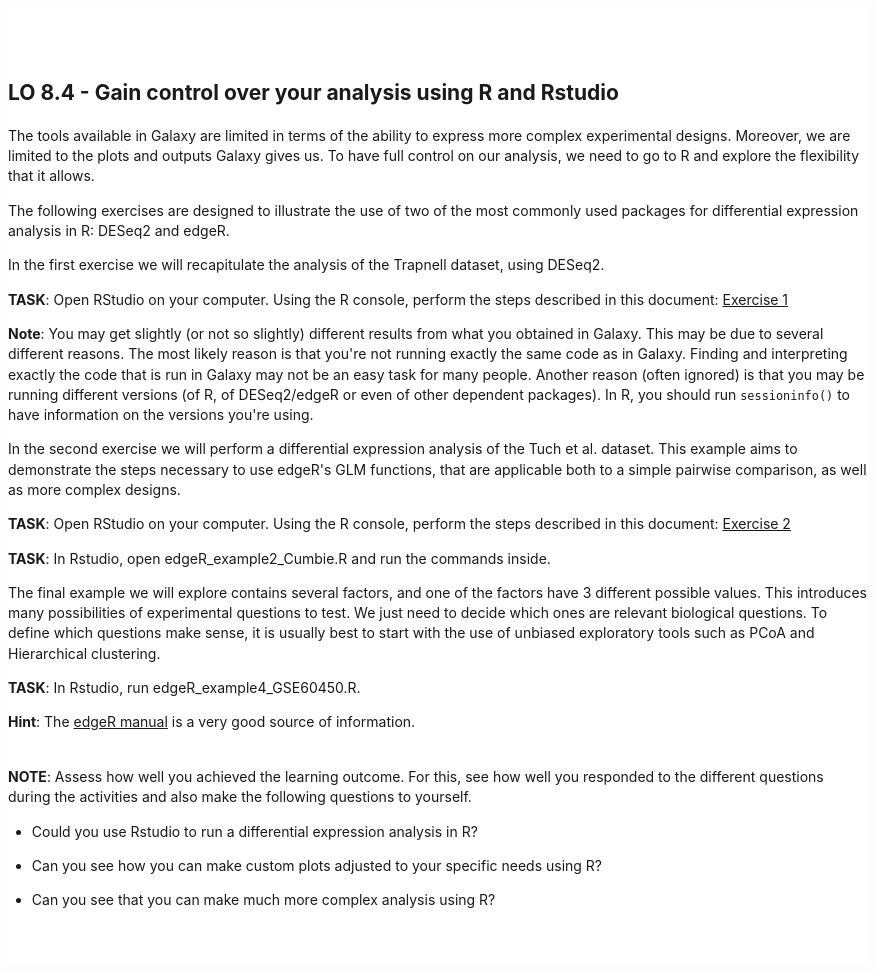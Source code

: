 
<br/>
<br/>



## <a id="LO8.4">LO 8.4 - Gain control over your analysis using R and Rstudio </a>

The tools available in Galaxy are limited in terms of the ability to express more complex experimental designs. Moreover, we are limited to the plots and outputs Galaxy gives us. To have full control on our analysis, we need to go to R and explore the flexibility that it allows.

The following exercises are designed to illustrate the use of two of the most commonly used packages for differential expression analysis in R: DESeq2 and edgeR. 

In the first exercise we will recapitulate the analysis of the Trapnell dataset, using DESeq2.

**TASK**: Open RStudio on your computer. Using the R console, perform the steps described in this document: [Exercise 1](complex/tutorial1.md)

**Note**: You may get slightly (or not so slightly) different results from what you obtained in Galaxy. This may be due to several different reasons. The most likely reason is that you're not running exactly the same code as in Galaxy. Finding and interpreting exactly the code that is run in Galaxy may not be an easy task for many people. Another reason (often ignored) is that you may be running different versions (of R, of DESeq2/edgeR or even of other dependent packages). In R, you should run `sessioninfo()` to have information on the versions you're using.


In the second exercise we will perform a differential expression analysis of the Tuch et al. dataset. This example aims to demonstrate the steps necessary to use edgeR's GLM functions, that are applicable both to a simple pairwise comparison, as well as more complex designs.

**TASK**: Open RStudio on your computer. Using the R console, perform the steps described in this document: [Exercise 2](http://htmlpreview.github.io/?https://github.com/dsobral/ADER/blob/master/material/complex/tutorial2.html)

**TASK**: In Rstudio, open edgeR_example2_Cumbie.R and run the commands inside.

The final example we will explore contains several factors, and one of the factors have 3 different possible values. This introduces many possibilities of experimental questions to test. We just need to decide which ones are relevant biological questions. To define which questions make sense, it is usually best to start with the use of unbiased exploratory tools such as PCoA and Hierarchical clustering.

**TASK**: In Rstudio, run edgeR_example4_GSE60450.R.


**Hint**: The [edgeR manual](https://www.bioconductor.org/packages/devel/bioc/vignettes/edgeR/inst/doc/edgeRUsersGuide.pdf) is a very good source of information.
<br/>
<br/>

**NOTE**: Assess how well you achieved the learning outcome. For this, see how well you responded to the different questions during the activities and also make the following questions to yourself.

  * Could you use Rstudio to run a differential expression analysis in R?

  * Can you see how you can make custom plots adjusted to your specific needs using R?

  * Can you see that you can make much more complex analysis using R?

<br/>
<br/>
